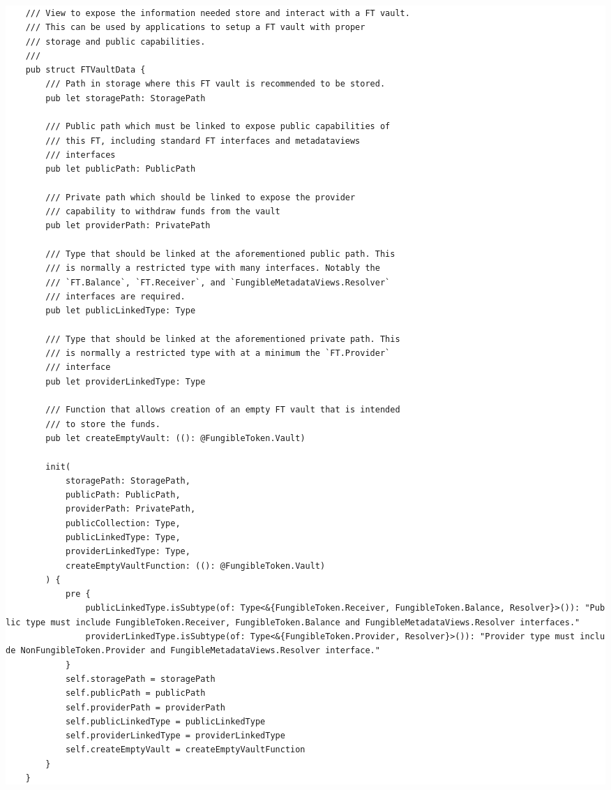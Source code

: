```cadence
    /// View to expose the information needed store and interact with a FT vault.
    /// This can be used by applications to setup a FT vault with proper
    /// storage and public capabilities.
    ///
    pub struct FTVaultData {
        /// Path in storage where this FT vault is recommended to be stored.
        pub let storagePath: StoragePath

        /// Public path which must be linked to expose public capabilities of
        /// this FT, including standard FT interfaces and metadataviews
        /// interfaces
        pub let publicPath: PublicPath

        /// Private path which should be linked to expose the provider
        /// capability to withdraw funds from the vault
        pub let providerPath: PrivatePath

        /// Type that should be linked at the aforementioned public path. This
        /// is normally a restricted type with many interfaces. Notably the
        /// `FT.Balance`, `FT.Receiver`, and `FungibleMetadataViews.Resolver`
        /// interfaces are required.
        pub let publicLinkedType: Type

        /// Type that should be linked at the aforementioned private path. This
        /// is normally a restricted type with at a minimum the `FT.Provider`
        /// interface
        pub let providerLinkedType: Type

        /// Function that allows creation of an empty FT vault that is intended
        /// to store the funds.
        pub let createEmptyVault: ((): @FungibleToken.Vault)

        init(
            storagePath: StoragePath,
            publicPath: PublicPath,
            providerPath: PrivatePath,
            publicCollection: Type,
            publicLinkedType: Type,
            providerLinkedType: Type,
            createEmptyVaultFunction: ((): @FungibleToken.Vault)
        ) {
            pre {
                publicLinkedType.isSubtype(of: Type<&{FungibleToken.Receiver, FungibleToken.Balance, Resolver}>()): "Public type must include FungibleToken.Receiver, FungibleToken.Balance and FungibleMetadataViews.Resolver interfaces."
                providerLinkedType.isSubtype(of: Type<&{FungibleToken.Provider, Resolver}>()): "Provider type must include NonFungibleToken.Provider and FungibleMetadataViews.Resolver interface."
            }
            self.storagePath = storagePath
            self.publicPath = publicPath
            self.providerPath = providerPath
            self.publicLinkedType = publicLinkedType
            self.providerLinkedType = providerLinkedType
            self.createEmptyVault = createEmptyVaultFunction
        }
    }
```
